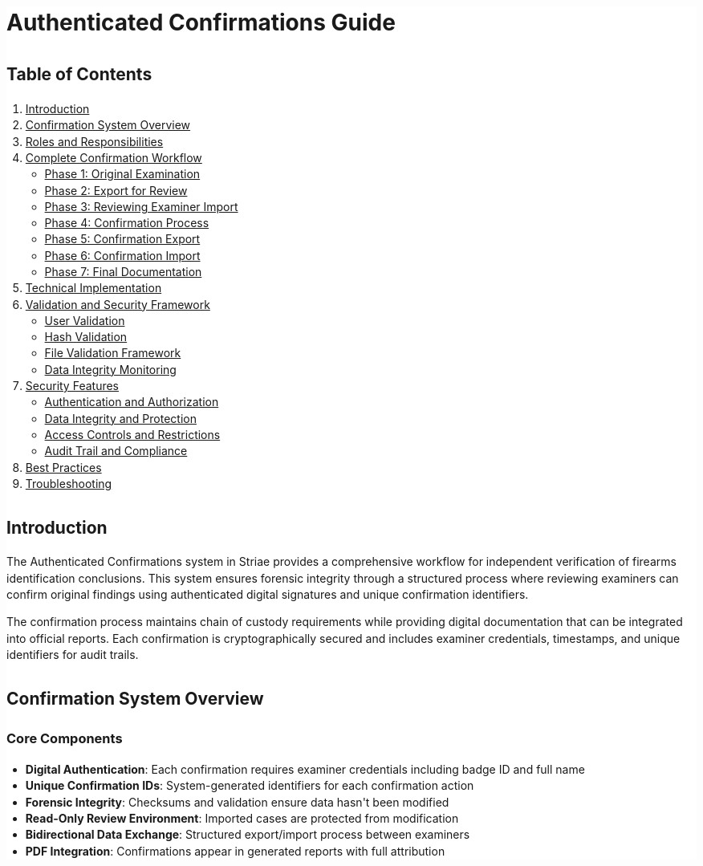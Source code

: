 # Authenticated Confirmations Guide

## Table of Contents

1. [Introduction](#introduction)
2. [Confirmation System Overview](#confirmation-system-overview)
3. [Roles and Responsibilities](#roles-and-responsibilities)
4. [Complete Confirmation Workflow](#complete-confirmation-workflow)
   - [Phase 1: Original Examination](#phase-1-original-examination)
   - [Phase 2: Export for Review](#phase-2-export-for-review)
   - [Phase 3: Reviewing Examiner Import](#phase-3-reviewing-examiner-import)
   - [Phase 4: Confirmation Process](#phase-4-confirmation-process)
   - [Phase 5: Confirmation Export](#phase-5-confirmation-export)
   - [Phase 6: Confirmation Import](#phase-6-confirmation-import)
   - [Phase 7: Final Documentation](#phase-7-final-documentation)
5. [Technical Implementation](#technical-implementation)
6. [Validation and Security Framework](#validation-and-security-framework)
   - [User Validation](#user-validation)
   - [Hash Validation](#hash-validation)
   - [File Validation Framework](#file-validation-framework)
   - [Data Integrity Monitoring](#data-integrity-monitoring)
7. [Security Features](#security-features)
   - [Authentication and Authorization](#authentication-and-authorization)
   - [Data Integrity and Protection](#data-integrity-and-protection)
   - [Access Controls and Restrictions](#access-controls-and-restrictions)
   - [Audit Trail and Compliance](#audit-trail-and-compliance)
8. [Best Practices](#best-practices)
9. [Troubleshooting](#troubleshooting)

## Introduction

The Authenticated Confirmations system in Striae provides a comprehensive workflow for independent verification of firearms identification conclusions. This system ensures forensic integrity through a structured process where reviewing examiners can confirm original findings using authenticated digital signatures and unique confirmation identifiers.

The confirmation process maintains chain of custody requirements while providing digital documentation that can be integrated into official reports. Each confirmation is cryptographically secured and includes examiner credentials, timestamps, and unique identifiers for audit trails.

## Confirmation System Overview

### Core Components

- **Digital Authentication**: Each confirmation requires examiner credentials including badge ID and full name
- **Unique Confirmation IDs**: System-generated identifiers for each confirmation action
- **Forensic Integrity**: Checksums and validation ensure data hasn't been modified
- **Read-Only Review Environment**: Imported cases are protected from modification
- **Bidirectional Data Exchange**: Structured export/import process between examiners
- **PDF Integration**: Confirmations appear in generated reports with full attribution
